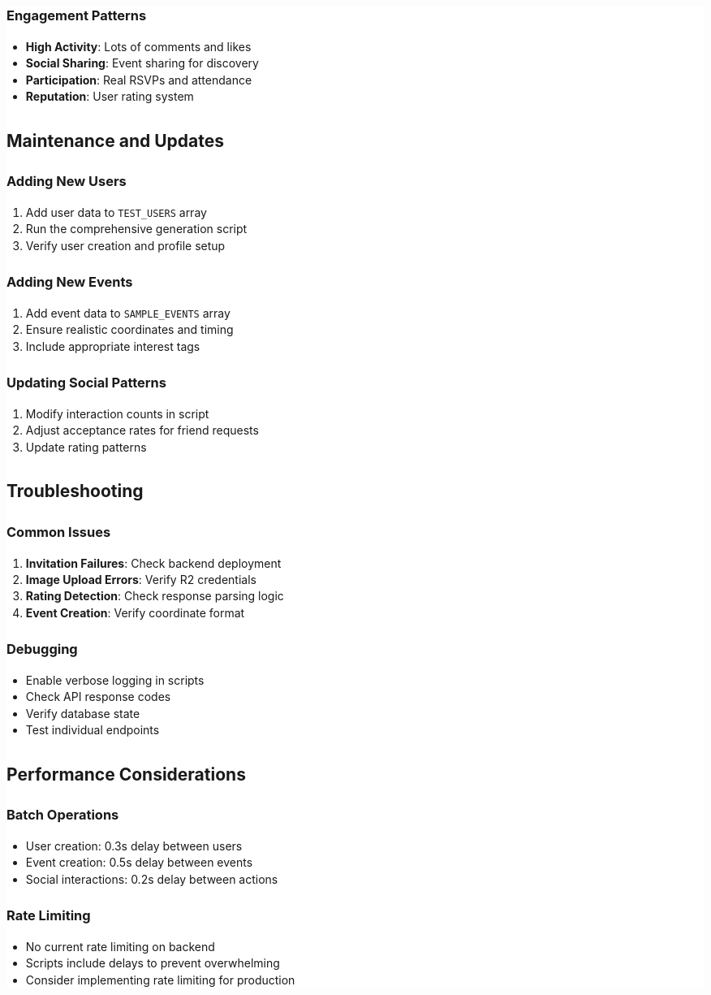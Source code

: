 ### Engagement Patterns
- **High Activity**: Lots of comments and likes
- **Social Sharing**: Event sharing for discovery
- **Participation**: Real RSVPs and attendance
- **Reputation**: User rating system

## Maintenance and Updates

### Adding New Users
1. Add user data to `TEST_USERS` array
2. Run the comprehensive generation script
3. Verify user creation and profile setup

### Adding New Events
1. Add event data to `SAMPLE_EVENTS` array
2. Ensure realistic coordinates and timing
3. Include appropriate interest tags

### Updating Social Patterns
1. Modify interaction counts in script
2. Adjust acceptance rates for friend requests
3. Update rating patterns

## Troubleshooting

### Common Issues
1. **Invitation Failures**: Check backend deployment
2. **Image Upload Errors**: Verify R2 credentials
3. **Rating Detection**: Check response parsing logic
4. **Event Creation**: Verify coordinate format

### Debugging
- Enable verbose logging in scripts
- Check API response codes
- Verify database state
- Test individual endpoints

## Performance Considerations

### Batch Operations
- User creation: 0.3s delay between users
- Event creation: 0.5s delay between events
- Social interactions: 0.2s delay between actions

### Rate Limiting
- No current rate limiting on backend
- Scripts include delays to prevent overwhelming
- Consider implementing rate limiting for production

